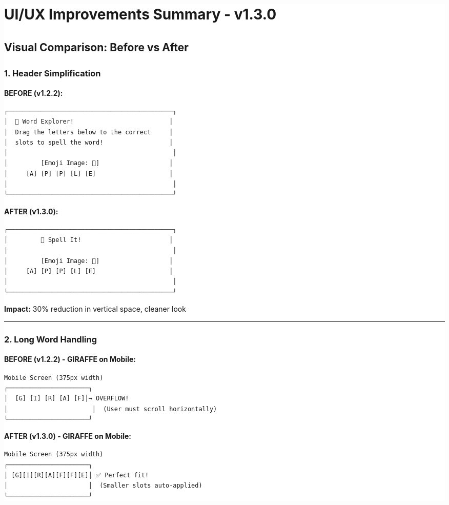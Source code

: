 # UI/UX Improvements Summary - v1.3.0

## Visual Comparison: Before vs After

### 1. Header Simplification

**BEFORE (v1.2.2):**
```
┌─────────────────────────────────────────────┐
│  🧩 Word Explorer!                          │
│  Drag the letters below to the correct     │
│  slots to spell the word!                  │
│                                             │
│         [Emoji Image: 🍎]                   │
│     [A] [P] [P] [L] [E]                    │
│                                             │
└─────────────────────────────────────────────┘
```

**AFTER (v1.3.0):**
```
┌─────────────────────────────────────────────┐
│         🧩 Spell It!                        │
│                                             │
│         [Emoji Image: 🍎]                   │
│     [A] [P] [P] [L] [E]                    │
│                                             │
└─────────────────────────────────────────────┘
```

**Impact:** 30% reduction in vertical space, cleaner look

---

### 2. Long Word Handling

**BEFORE (v1.2.2) - GIRAFFE on Mobile:**
```
Mobile Screen (375px width)
┌──────────────────────┐
│  [G] [I] [R] [A] [F]│→ OVERFLOW!
│                       │  (User must scroll horizontally)
└──────────────────────┘
```

**AFTER (v1.3.0) - GIRAFFE on Mobile:**
```
Mobile Screen (375px width)
┌──────────────────────┐
│ [G][I][R][A][F][F][E]│ ✅ Perfect fit!
│                      │  (Smaller slots auto-applied)
└──────────────────────┘
```
